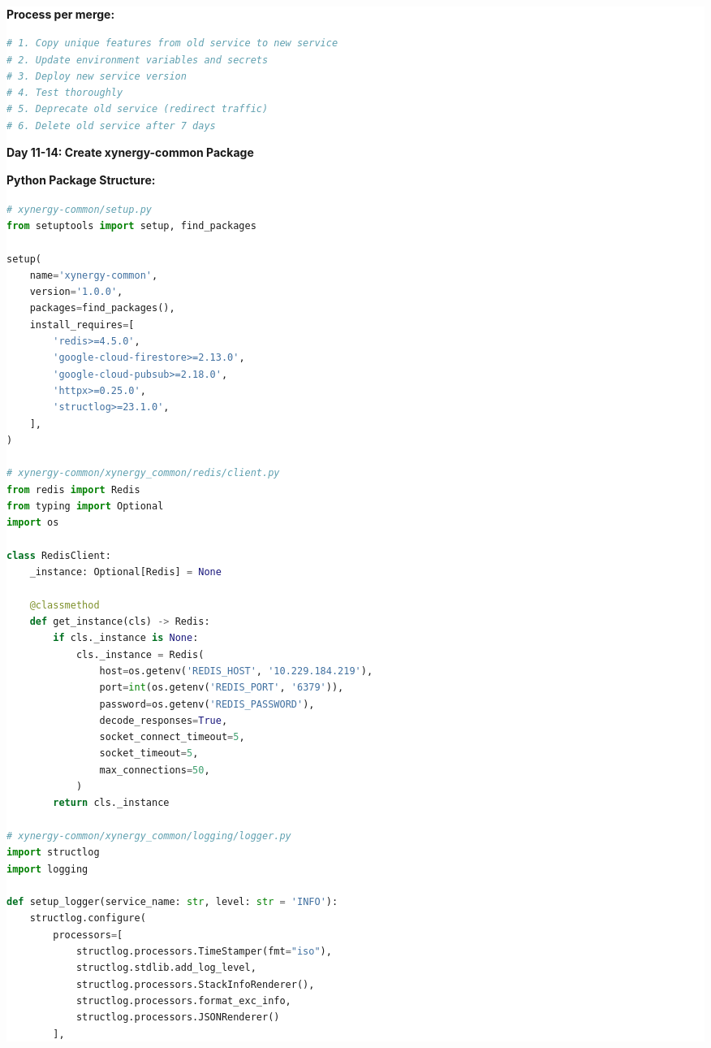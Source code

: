 **Process per merge:**
```bash
# 1. Copy unique features from old service to new service
# 2. Update environment variables and secrets
# 3. Deploy new service version
# 4. Test thoroughly
# 5. Deprecate old service (redirect traffic)
# 6. Delete old service after 7 days
```

**Day 11-14: Create xynergy-common Package**

**Python Package Structure:**
```python
# xynergy-common/setup.py
from setuptools import setup, find_packages

setup(
    name='xynergy-common',
    version='1.0.0',
    packages=find_packages(),
    install_requires=[
        'redis>=4.5.0',
        'google-cloud-firestore>=2.13.0',
        'google-cloud-pubsub>=2.18.0',
        'httpx>=0.25.0',
        'structlog>=23.1.0',
    ],
)

# xynergy-common/xynergy_common/redis/client.py
from redis import Redis
from typing import Optional
import os

class RedisClient:
    _instance: Optional[Redis] = None

    @classmethod
    def get_instance(cls) -> Redis:
        if cls._instance is None:
            cls._instance = Redis(
                host=os.getenv('REDIS_HOST', '10.229.184.219'),
                port=int(os.getenv('REDIS_PORT', '6379')),
                password=os.getenv('REDIS_PASSWORD'),
                decode_responses=True,
                socket_connect_timeout=5,
                socket_timeout=5,
                max_connections=50,
            )
        return cls._instance

# xynergy-common/xynergy_common/logging/logger.py
import structlog
import logging

def setup_logger(service_name: str, level: str = 'INFO'):
    structlog.configure(
        processors=[
            structlog.processors.TimeStamper(fmt="iso"),
            structlog.stdlib.add_log_level,
            structlog.processors.StackInfoRenderer(),
            structlog.processors.format_exc_info,
            structlog.processors.JSONRenderer()
        ],
```